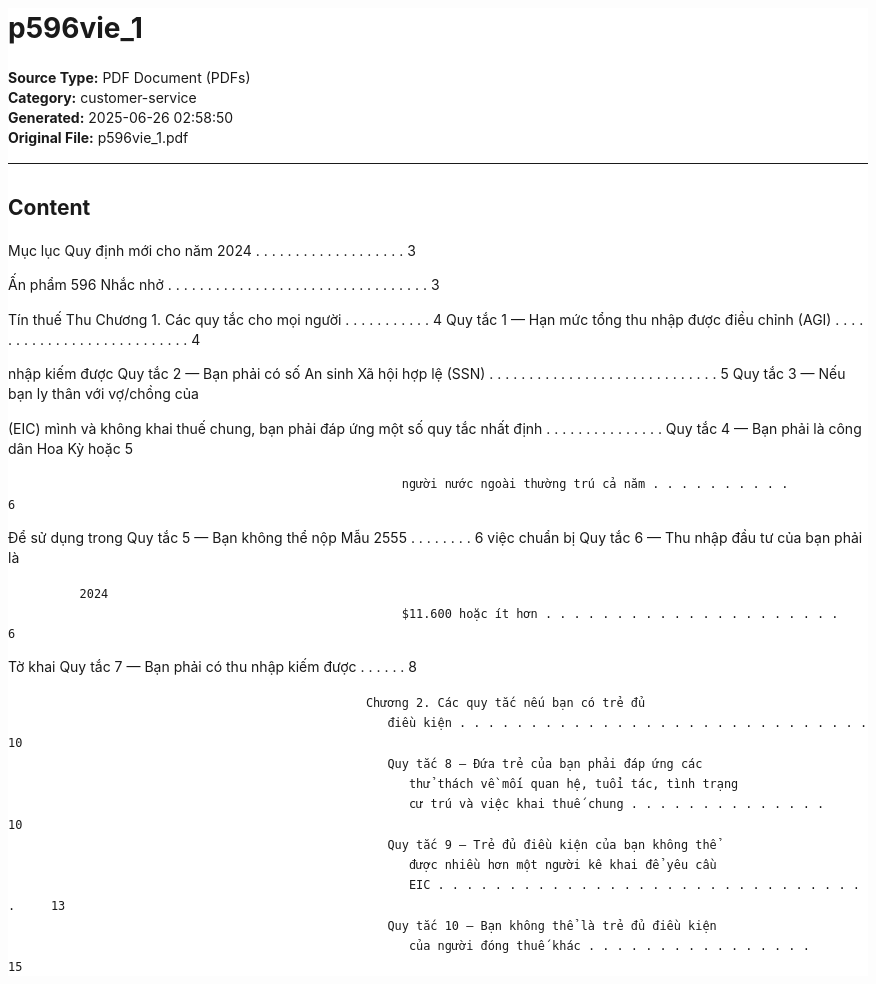 ﻿# p596vie_1

**Source Type:** PDF Document (PDFs)  
**Category:** customer-service  
**Generated:** 2025-06-26 02:58:50  
**Original File:** p596vie_1.pdf

---

## Content

Mục lục
                                                      Quy định mới cho năm 2024 . . . . . . . . . . . . . . . . . . . 3

Ấn phẩm 596                                           Nhắc nhở . . . . . . . . . . . . . . . . . . . . . . . . . . . . . . . . . 3



Tín thuế Thu
                                                      Chương 1. Các quy tắc cho mọi người . . . . . . . . . . .                    4
                                                         Quy tắc 1 — Hạn mức tổng thu nhập được điều
                                                           chỉnh (AGI) . . . . . . . . . . . . . . . . . . . . . . . . . . .       4


nhập kiếm được
                                                         Quy tắc 2 — Bạn phải có số An sinh Xã hội hợp
                                                           lệ (SSN) . . . . . . . . . . . . . . . . . . . . . . . . . . . . .      5
                                                         Quy tắc 3 — Nếu bạn ly thân với vợ/chồng của

(EIC)                                                      mình và không khai thuế chung, bạn phải đáp
                                                           ứng một số quy tắc nhất định . . . . . . . . . . . . . . .
                                                         Quy tắc 4 — Bạn phải là công dân Hoa Kỳ hoặc
                                                                                                                                   5

                                                           người nước ngoài thường trú cả năm . . . . . . . . . .                  6
Để sử dụng trong                                         Quy tắc 5 — Bạn không thể nộp Mẫu 2555 . . . . . . . .                    6
việc chuẩn bị                                            Quy tắc 6 — Thu nhập đầu tư của bạn phải là

              2024
                                                           $11.600 hoặc ít hơn . . . . . . . . . . . . . . . . . . . . .           6
Tờ khai                                                  Quy tắc 7 — Bạn phải có thu nhập kiếm được . . . . . .                    8

                                                      Chương 2. Các quy tắc nếu bạn có trẻ đủ
                                                         điều kiện . . . . . . . . . . . . . . . . . . . . . . . . . . . . .      10
                                                         Quy tắc 8 — Đứa trẻ của bạn phải đáp ứng các
                                                            thử thách về mối quan hệ, tuổi tác, tình trạng
                                                            cư trú và việc khai thuế chung . . . . . . . . . . . . . .            10
                                                         Quy tắc 9 — Trẻ đủ điều kiện của bạn không thể
                                                            được nhiều hơn một người kê khai để yêu cầu
                                                            EIC . . . . . . . . . . . . . . . . . . . . . . . . . . . . . . .     13
                                                         Quy tắc 10 — Bạn không thể là trẻ đủ điều kiện
                                                            của người đóng thuế khác . . . . . . . . . . . . . . . .              15
